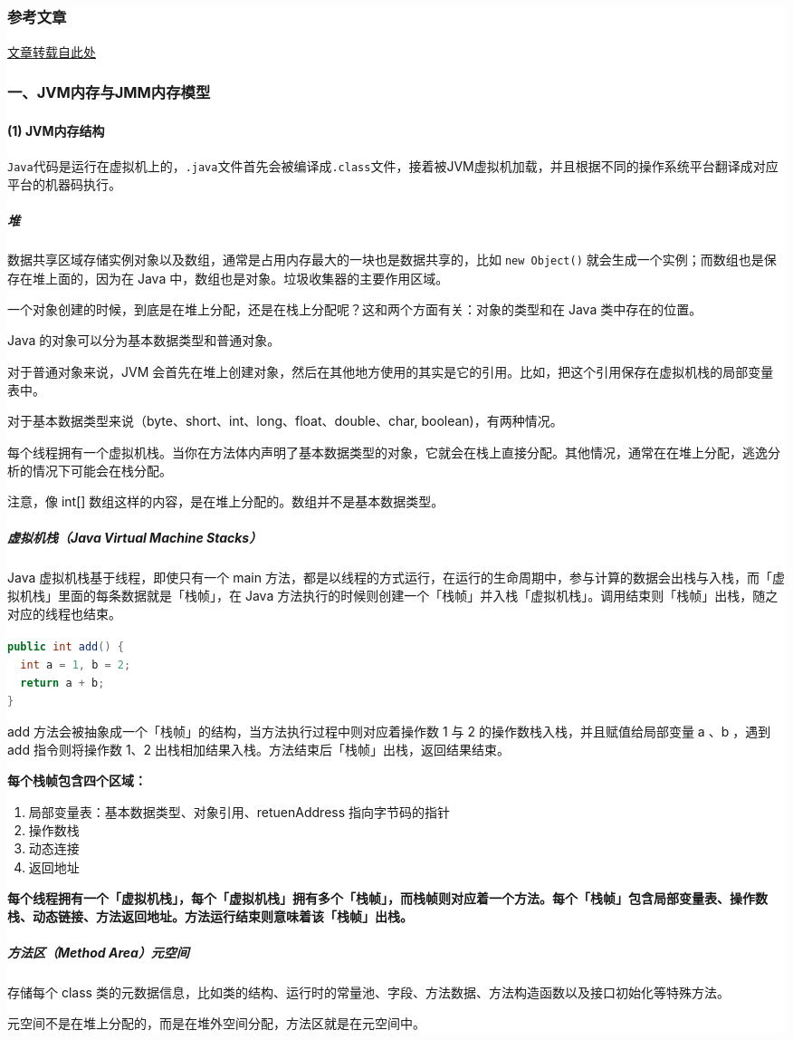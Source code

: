 ﻿### 参考文章
[文章转载自此处](https://mp.weixin.qq.com/s?__biz=MzI4Njg5MDA5NA==&mid=2247493999&idx=2&sn=6f894ed6c32323d1ee8acd4711404e07&chksm=ebd4a86edca3217864a490071e1fd5d06eb65bba6145e799f0159e84ba3251e0b67c6f55ef82&scene=126&sessionid=1604967503&key=dd1ecb7d7c9e7a361b81006fc6cc4df10af94c97d6e497483536f5fa9022060067854bf0b11d65f8e28ac40b9a7f94858b3297f6f42f2aa7ca1112730d0c71bde73fc901a6f2095ea3c2d075cbd0bacb674894e4751bf99ccb3988e69225617a61dc26c7c98406e9be186a989566a2303b1e75efa4f642a5999a88d0f70d03c0&ascene=1&uin=MzY5MTAwNTc0MQ==&devicetype=Windows%2010%20x64&version=6300002f&lang=zh_CN&exportkey=A2u5IpWqDRN4IPUkQwLzPIM=&pass_ticket=NoPYak801ZmgStFst4sfYdbVnfDJQvIz2uljYsEtbXtr5qu7BIztk/l3mmHB2SAu&wx_header=0) 
### 一、JVM内存与JMM内存模型
#### (1) JVM内存结构
`Java`代码是运行在虚拟机上的，`.java`文件首先会被编译成`.class`文件，接着被JVM虚拟机加载，并且根据不同的操作系统平台翻译成对应平台的机器码执行。

##### 堆
数据共享区域存储实例对象以及数组，通常是占用内存最大的一块也是数据共享的，比如 `new Object()` 就会生成一个实例；而数组也是保存在堆上面的，因为在 Java 中，数组也是对象。垃圾收集器的主要作用区域。

一个对象创建的时候，到底是在堆上分配，还是在栈上分配呢？这和两个方面有关：对象的类型和在 Java 类中存在的位置。

Java 的对象可以分为基本数据类型和普通对象。

对于普通对象来说，JVM 会首先在堆上创建对象，然后在其他地方使用的其实是它的引用。比如，把这个引用保存在虚拟机栈的局部变量表中。

对于基本数据类型来说（byte、short、int、long、float、double、char, boolean)，有两种情况。

每个线程拥有一个虚拟机栈。当你在方法体内声明了基本数据类型的对象，它就会在栈上直接分配。其他情况，通常在在堆上分配，逃逸分析的情况下可能会在栈分配。

注意，像 int[] 数组这样的内容，是在堆上分配的。数组并不是基本数据类型。

##### 虚拟机栈（Java Virtual Machine Stacks）
Java 虚拟机栈基于线程，即使只有一个 main 方法，都是以线程的方式运行，在运行的生命周期中，参与计算的数据会出栈与入栈，而「虚拟机栈」里面的每条数据就是「栈帧」，在 Java 方法执行的时候则创建一个「栈帧」并入栈「虚拟机栈」。调用结束则「栈帧」出栈，随之对应的线程也结束。

```java
public int add() {
  int a = 1, b = 2;
  return a + b;
}
```
add 方法会被抽象成一个「栈帧」的结构，当方法执行过程中则对应着操作数 1 与 2 的操作数栈入栈，并且赋值给局部变量 a 、b ，遇到 add 指令则将操作数 1、2 出栈相加结果入栈。方法结束后「栈帧」出栈，返回结果结束。

**每个栈帧包含四个区域：**

 1. 局部变量表：基本数据类型、对象引用、retuenAddress 指向字节码的指针
 2. 操作数栈
 3. 动态连接
 4. 返回地址

**每个线程拥有一个「虚拟机栈」，每个「虚拟机栈」拥有多个「栈帧」，而栈帧则对应着一个方法。每个「栈帧」包含局部变量表、操作数栈、动态链接、方法返回地址。方法运行结束则意味着该「栈帧」出栈。**

##### 方法区（Method Area）元空间
存储每个 class 类的元数据信息，比如类的结构、运行时的常量池、字段、方法数据、方法构造函数以及接口初始化等特殊方法。

元空间不是在堆上分配的，而是在堆外空间分配，方法区就是在元空间中。
